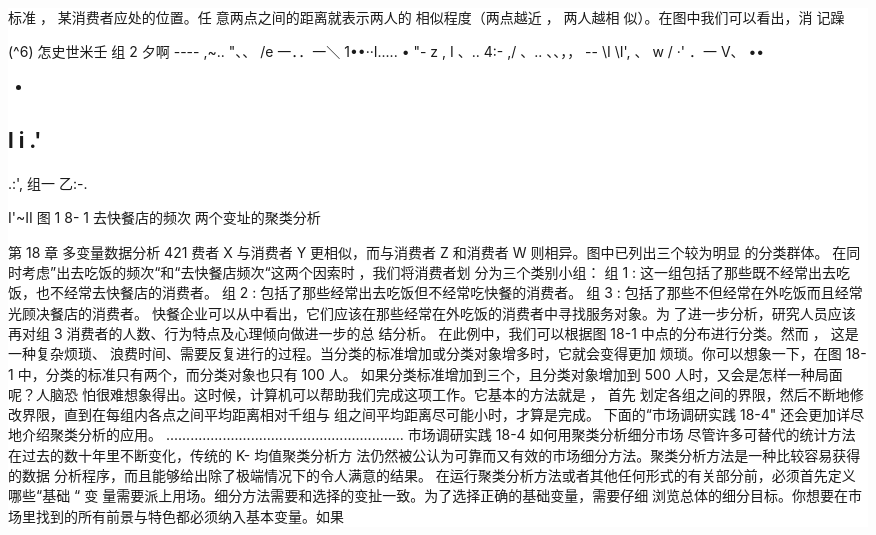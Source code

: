   标准 ， 某消费者应处的位置。任
  意两点之间的距离就表示两人的
  相似程度（两点越近 ， 两人越相
  似）。在图中我们可以看出，消
  记躁

(^6) 怎史世米壬
组 2
夕啊 ----
,~.. "、、
/e 一．．一＼
1••··I..... • "- z , I
、.. 4:- ,/
、.. 、、，， --
\I \I',
、
w
/
·'
．一
V、
••

-
l
i
.'
-
.:',
组一
乙:-.

I'~II
图 1 8- 1
去快餐店的频次
两个变址的聚类分析


第 18 章 多变量数据分析 421
费者 X 与消费者 Y 更相似，而与消费者 Z 和消费者 W 则相异。图中已列出三个较为明显
的分类群体。
在同时考虑”出去吃饭的频次“和“去快餐店频次“这两个因索时 ，我们将消费者划
分为三个类别小组：
组 1 : 这一组包括了那些既不经常出去吃饭，也不经常去快餐店的消费者。
组 2 : 包括了那些经常出去吃饭但不经常吃快餐的消费者。
组 3 : 包括了那些不但经常在外吃饭而且经常光顾决餐店的消费者。
快餐企业可以从中看出，它们应该在那些经常在外吃饭的消费者中寻找服务对象。为
了进一步分析，研究人员应该再对组 3 消费者的人数、行为特点及心理倾向做进一步的总
结分析。
在此例中，我们可以根据图 18-1 中点的分布进行分类。然而 ， 这是一种复杂烦琐、
浪费时间、需要反复进行的过程。当分类的标准增加或分类对象增多时，它就会变得更加
烦琐。你可以想象一下，在图 18-1 中，分类的标准只有两个，而分类对象也只有 100 人。
如果分类标准增加到三个，且分类对象增加到 500 人时，又会是怎样一种局面呢？人脑恐
怕很难想象得出。这时候，计算机可以帮助我们完成这项工作。它基本的方法就是 ， 首先
划定各组之间的界限，然后不断地修改界限，直到在每组内各点之间平均距离相对千组与
组之间平均距离尽可能小时，才算是完成。
下面的“市场调研实践 18-4" 还会更加详尽地介绍聚类分析的应用。
...........................................................
市场调研实践 18-4
如何用聚类分析细分市场
尽管许多可替代的统计方法在过去的数十年里不断变化，传统的 K- 均值聚类分析方
法仍然被公认为可靠而又有效的市场细分方法。聚类分析方法是一种比较容易获得的数据
分析程序，而且能够给出除了极端情况下的令人满意的结果。
在运行聚类分析方法或者其他任何形式的有关部分前，必须首先定义哪些“基础 “ 变
量需要派上用场。细分方法需要和选择的变扯一致。为了选择正确的基础变量，需要仔细
浏览总体的细分目标。你想要在市场里找到的所有前景与特色都必须纳入基本变量。如果